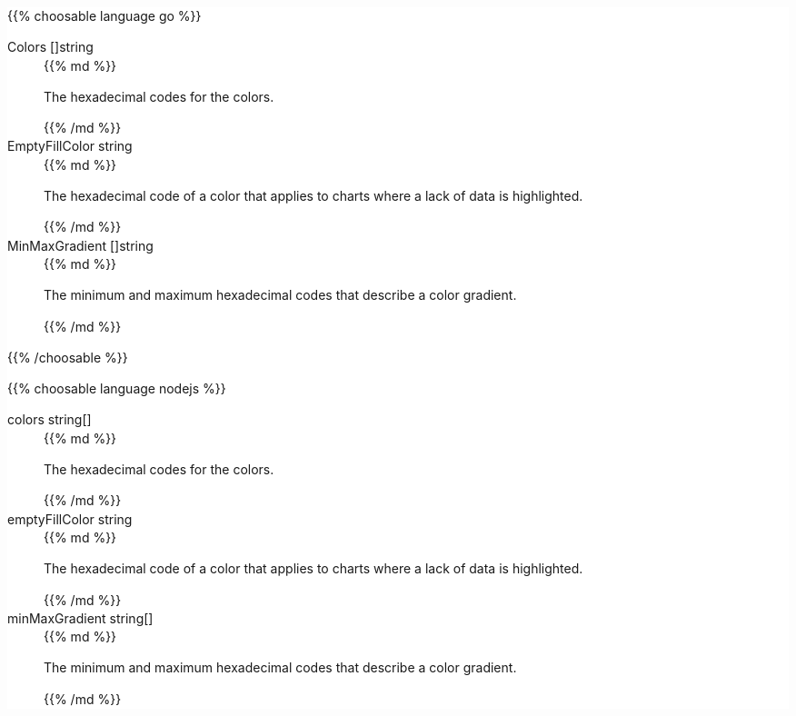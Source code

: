 {{% choosable language go %}}
<dl class="resources-properties"><dt class="property-optional"
            title="Optional">
        <span id="colors_go">
<a href="#colors_go" style="color: inherit; text-decoration: inherit;">Colors</a>
</span>
        <span class="property-indicator"></span>
        <span class="property-type">[]string</span>
    </dt>
    <dd>{{% md %}}<p>The hexadecimal codes for the colors.</p>{{% /md %}}</dd><dt class="property-optional"
            title="Optional">
        <span id="emptyfillcolor_go">
<a href="#emptyfillcolor_go" style="color: inherit; text-decoration: inherit;">Empty<wbr>Fill<wbr>Color</a>
</span>
        <span class="property-indicator"></span>
        <span class="property-type">string</span>
    </dt>
    <dd>{{% md %}}<p>The hexadecimal code of a color that applies to charts where a lack of data is
            highlighted.</p>{{% /md %}}</dd><dt class="property-optional"
            title="Optional">
        <span id="minmaxgradient_go">
<a href="#minmaxgradient_go" style="color: inherit; text-decoration: inherit;">Min<wbr>Max<wbr>Gradient</a>
</span>
        <span class="property-indicator"></span>
        <span class="property-type">[]string</span>
    </dt>
    <dd>{{% md %}}<p>The minimum and maximum hexadecimal codes that describe a color gradient. </p>{{% /md %}}</dd></dl>
{{% /choosable %}}

{{% choosable language nodejs %}}
<dl class="resources-properties"><dt class="property-optional"
            title="Optional">
        <span id="colors_nodejs">
<a href="#colors_nodejs" style="color: inherit; text-decoration: inherit;">colors</a>
</span>
        <span class="property-indicator"></span>
        <span class="property-type">string[]</span>
    </dt>
    <dd>{{% md %}}<p>The hexadecimal codes for the colors.</p>{{% /md %}}</dd><dt class="property-optional"
            title="Optional">
        <span id="emptyfillcolor_nodejs">
<a href="#emptyfillcolor_nodejs" style="color: inherit; text-decoration: inherit;">empty<wbr>Fill<wbr>Color</a>
</span>
        <span class="property-indicator"></span>
        <span class="property-type">string</span>
    </dt>
    <dd>{{% md %}}<p>The hexadecimal code of a color that applies to charts where a lack of data is
            highlighted.</p>{{% /md %}}</dd><dt class="property-optional"
            title="Optional">
        <span id="minmaxgradient_nodejs">
<a href="#minmaxgradient_nodejs" style="color: inherit; text-decoration: inherit;">min<wbr>Max<wbr>Gradient</a>
</span>
        <span class="property-indicator"></span>
        <span class="property-type">string[]</span>
    </dt>
    <dd>{{% md %}}<p>The minimum and maximum hexadecimal codes that describe a color gradient. </p>{{% /md %}}</dd></dl>